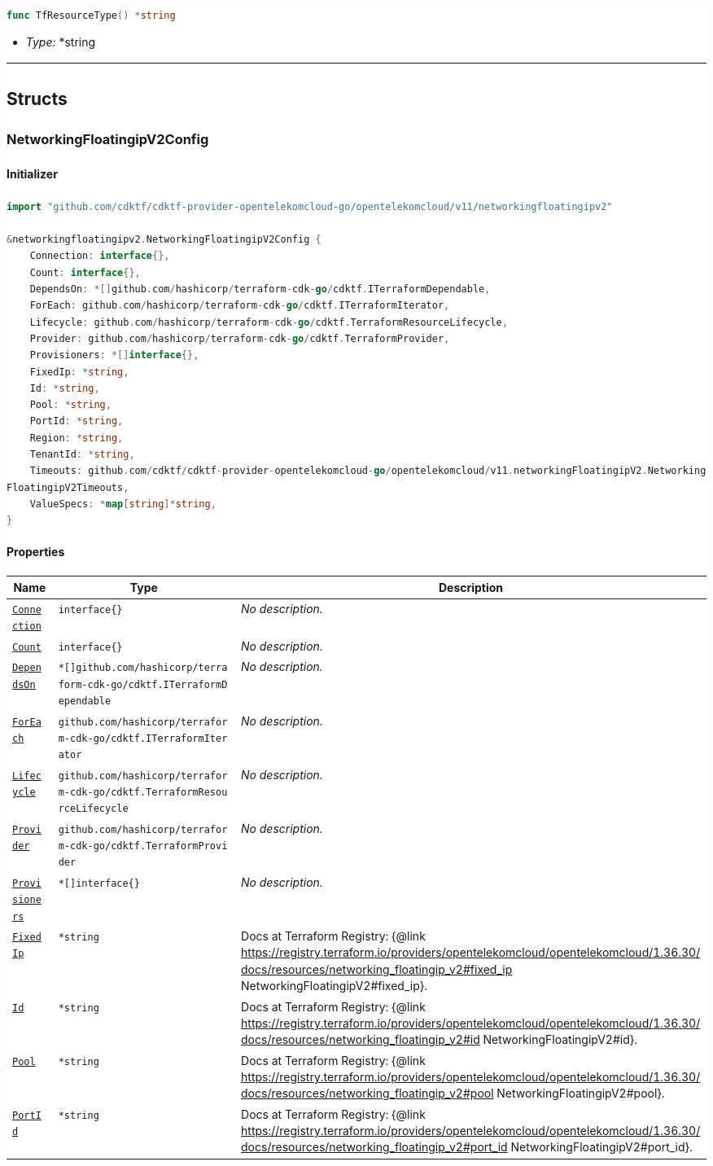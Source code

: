 ```go
func TfResourceType() *string
```

- *Type:* *string

---

## Structs <a name="Structs" id="Structs"></a>

### NetworkingFloatingipV2Config <a name="NetworkingFloatingipV2Config" id="@cdktf/provider-opentelekomcloud.networkingFloatingipV2.NetworkingFloatingipV2Config"></a>

#### Initializer <a name="Initializer" id="@cdktf/provider-opentelekomcloud.networkingFloatingipV2.NetworkingFloatingipV2Config.Initializer"></a>

```go
import "github.com/cdktf/cdktf-provider-opentelekomcloud-go/opentelekomcloud/v11/networkingfloatingipv2"

&networkingfloatingipv2.NetworkingFloatingipV2Config {
	Connection: interface{},
	Count: interface{},
	DependsOn: *[]github.com/hashicorp/terraform-cdk-go/cdktf.ITerraformDependable,
	ForEach: github.com/hashicorp/terraform-cdk-go/cdktf.ITerraformIterator,
	Lifecycle: github.com/hashicorp/terraform-cdk-go/cdktf.TerraformResourceLifecycle,
	Provider: github.com/hashicorp/terraform-cdk-go/cdktf.TerraformProvider,
	Provisioners: *[]interface{},
	FixedIp: *string,
	Id: *string,
	Pool: *string,
	PortId: *string,
	Region: *string,
	TenantId: *string,
	Timeouts: github.com/cdktf/cdktf-provider-opentelekomcloud-go/opentelekomcloud/v11.networkingFloatingipV2.NetworkingFloatingipV2Timeouts,
	ValueSpecs: *map[string]*string,
}
```

#### Properties <a name="Properties" id="Properties"></a>

| **Name** | **Type** | **Description** |
| --- | --- | --- |
| <code><a href="#@cdktf/provider-opentelekomcloud.networkingFloatingipV2.NetworkingFloatingipV2Config.property.connection">Connection</a></code> | <code>interface{}</code> | *No description.* |
| <code><a href="#@cdktf/provider-opentelekomcloud.networkingFloatingipV2.NetworkingFloatingipV2Config.property.count">Count</a></code> | <code>interface{}</code> | *No description.* |
| <code><a href="#@cdktf/provider-opentelekomcloud.networkingFloatingipV2.NetworkingFloatingipV2Config.property.dependsOn">DependsOn</a></code> | <code>*[]github.com/hashicorp/terraform-cdk-go/cdktf.ITerraformDependable</code> | *No description.* |
| <code><a href="#@cdktf/provider-opentelekomcloud.networkingFloatingipV2.NetworkingFloatingipV2Config.property.forEach">ForEach</a></code> | <code>github.com/hashicorp/terraform-cdk-go/cdktf.ITerraformIterator</code> | *No description.* |
| <code><a href="#@cdktf/provider-opentelekomcloud.networkingFloatingipV2.NetworkingFloatingipV2Config.property.lifecycle">Lifecycle</a></code> | <code>github.com/hashicorp/terraform-cdk-go/cdktf.TerraformResourceLifecycle</code> | *No description.* |
| <code><a href="#@cdktf/provider-opentelekomcloud.networkingFloatingipV2.NetworkingFloatingipV2Config.property.provider">Provider</a></code> | <code>github.com/hashicorp/terraform-cdk-go/cdktf.TerraformProvider</code> | *No description.* |
| <code><a href="#@cdktf/provider-opentelekomcloud.networkingFloatingipV2.NetworkingFloatingipV2Config.property.provisioners">Provisioners</a></code> | <code>*[]interface{}</code> | *No description.* |
| <code><a href="#@cdktf/provider-opentelekomcloud.networkingFloatingipV2.NetworkingFloatingipV2Config.property.fixedIp">FixedIp</a></code> | <code>*string</code> | Docs at Terraform Registry: {@link https://registry.terraform.io/providers/opentelekomcloud/opentelekomcloud/1.36.30/docs/resources/networking_floatingip_v2#fixed_ip NetworkingFloatingipV2#fixed_ip}. |
| <code><a href="#@cdktf/provider-opentelekomcloud.networkingFloatingipV2.NetworkingFloatingipV2Config.property.id">Id</a></code> | <code>*string</code> | Docs at Terraform Registry: {@link https://registry.terraform.io/providers/opentelekomcloud/opentelekomcloud/1.36.30/docs/resources/networking_floatingip_v2#id NetworkingFloatingipV2#id}. |
| <code><a href="#@cdktf/provider-opentelekomcloud.networkingFloatingipV2.NetworkingFloatingipV2Config.property.pool">Pool</a></code> | <code>*string</code> | Docs at Terraform Registry: {@link https://registry.terraform.io/providers/opentelekomcloud/opentelekomcloud/1.36.30/docs/resources/networking_floatingip_v2#pool NetworkingFloatingipV2#pool}. |
| <code><a href="#@cdktf/provider-opentelekomcloud.networkingFloatingipV2.NetworkingFloatingipV2Config.property.portId">PortId</a></code> | <code>*string</code> | Docs at Terraform Registry: {@link https://registry.terraform.io/providers/opentelekomcloud/opentelekomcloud/1.36.30/docs/resources/networking_floatingip_v2#port_id NetworkingFloatingipV2#port_id}. |